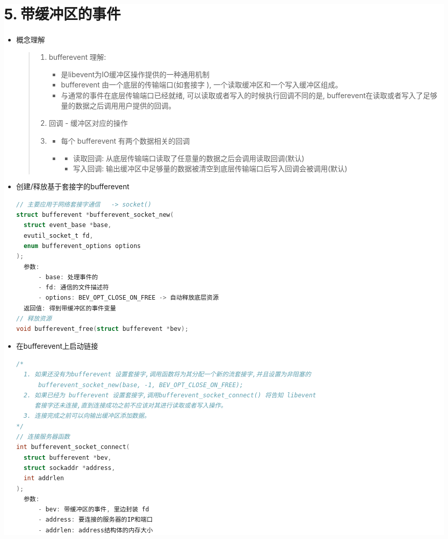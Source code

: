  

# 5. 带缓冲区的事件

- 概念理解

  > 1. bufferevent 理解:
  >    - 是libevent为IO缓冲区操作提供的一种通用机制
  >    - bufferevent 由一个底层的传输端口(如套接字 ),  一个读取缓冲区和一个写入缓冲区组成。
  >    - 与通常的事件在底层传输端口已经就绪, 可以读取或者写入的时候执行回调不同的是, bufferevent在读取或者写入了足够量的数据之后调用用户提供的回调。
  >
  > 2. 回调 - 缓冲区对应的操作
  >
  > 1. - 每个 bufferevent 有两个数据相关的回调
  >
  >    - - 读取回调: 从底层传输端口读取了任意量的数据之后会调用读取回调(默认)
  >      - 写入回调: 输出缓冲区中足够量的数据被清空到底层传输端口后写入回调会被调用(默认)

- 创建/释放基于套接字的bufferevent

  ```c
  // 主要应用于网络套接字通信   -> socket()
  struct bufferevent *bufferevent_socket_new(
  	struct event_base *base,
  	evutil_socket_t fd,
  	enum bufferevent_options options
  ); 
  	参数:
  		- base: 处理事件的
  		- fd: 通信的文件描述符
  		- options: BEV_OPT_CLOSE_ON_FREE -> 自动释放底层资源
  	返回值: 得到带缓冲区的事件变量
  // 释放资源
  void bufferevent_free(struct bufferevent *bev);
  ```

  

- 在bufferevent上启动链接

  ```c
  /*
  	1. 如果还没有为bufferevent 设置套接字,调用函数将为其分配一个新的流套接字,并且设置为非阻塞的
  		bufferevent_socket_new(base, -1, BEV_OPT_CLOSE_ON_FREE);
  	2. 如果已经为 bufferevent 设置套接字,调用bufferevent_socket_connect() 将告知 libevent 
  	   套接字还未连接,直到连接成功之前不应该对其进行读取或者写入操作。
  	3. 连接完成之前可以向输出缓冲区添加数据。
  */
  // 连接服务器函数
  int bufferevent_socket_connect(
  	struct bufferevent *bev,
  	struct sockaddr *address,
  	int addrlen
  ); 
  	参数:
  		- bev: 带缓冲区的事件, 里边封装 fd
  		- address: 要连接的服务器的IP和端口
  		- addrlen: address结构体的内存大小
  ```
